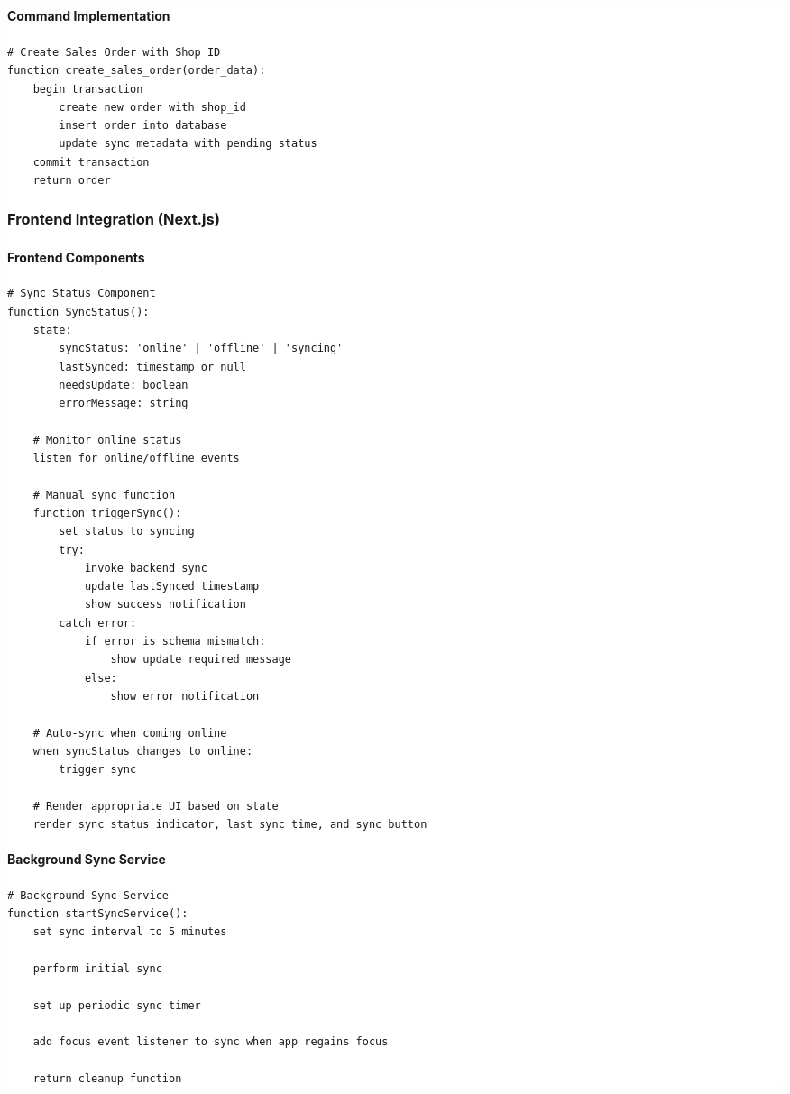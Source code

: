 #### Command Implementation

```
# Create Sales Order with Shop ID
function create_sales_order(order_data):
    begin transaction
        create new order with shop_id
        insert order into database
        update sync metadata with pending status
    commit transaction
    return order
```

### Frontend Integration (Next.js)

#### Frontend Components

```
# Sync Status Component
function SyncStatus():
    state:
        syncStatus: 'online' | 'offline' | 'syncing'
        lastSynced: timestamp or null
        needsUpdate: boolean
        errorMessage: string

    # Monitor online status
    listen for online/offline events

    # Manual sync function
    function triggerSync():
        set status to syncing
        try:
            invoke backend sync
            update lastSynced timestamp
            show success notification
        catch error:
            if error is schema mismatch:
                show update required message
            else:
                show error notification

    # Auto-sync when coming online
    when syncStatus changes to online:
        trigger sync

    # Render appropriate UI based on state
    render sync status indicator, last sync time, and sync button
```

#### Background Sync Service

```
# Background Sync Service
function startSyncService():
    set sync interval to 5 minutes

    perform initial sync

    set up periodic sync timer

    add focus event listener to sync when app regains focus

    return cleanup function

```